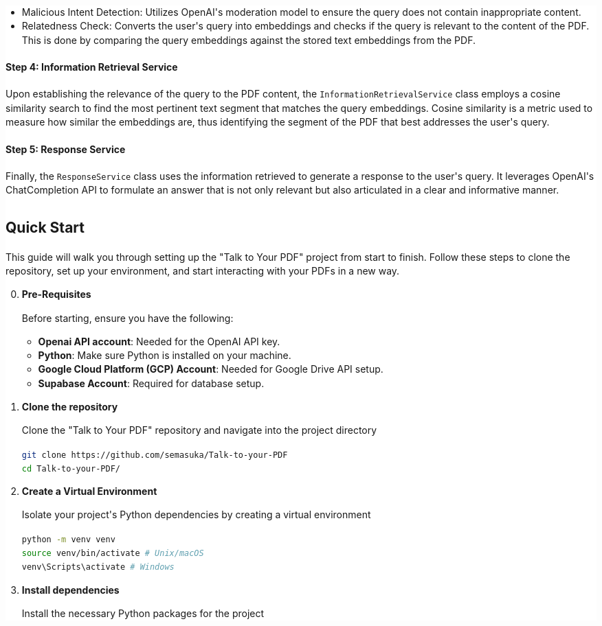 - Malicious Intent Detection: Utilizes OpenAI's moderation model to ensure the query does not contain inappropriate content.
- Relatedness Check: Converts the user's query into embeddings and checks if the query is relevant to the content of the PDF. This is done by comparing the query embeddings against the stored text embeddings from the PDF.


#### Step 4: Information Retrieval Service

Upon establishing the relevance of the query to the PDF content, the `InformationRetrievalService` class employs a cosine similarity search to find the most pertinent text segment that matches the query embeddings. Cosine similarity is a metric used to measure how similar the embeddings are, thus identifying the segment of the PDF that best addresses the user's query.

#### Step 5: Response Service

Finally, the `ResponseService` class uses the information retrieved to generate a response to the user's query. It leverages OpenAI's ChatCompletion API to formulate an answer that is not only relevant but also articulated in a clear and informative manner.

## Quick Start

This guide will walk you through setting up the "Talk to Your PDF" project from start to finish. Follow these steps to clone the repository, set up your environment, and start interacting with your PDFs in a new way.

0. **Pre-Requisites**

    Before starting, ensure you have the following:
      - **Openai API account**: Needed for the OpenAI API key.
      - **Python**: Make sure Python is installed on your machine.
      - **Google Cloud Platform (GCP) Account**: Needed for Google Drive API setup.
      - **Supabase Account**: Required for database setup.

1. **Clone the repository**

    Clone the "Talk to Your PDF" repository and navigate into the project directory

    ```bash
    git clone https://github.com/semasuka/Talk-to-your-PDF
    cd Talk-to-your-PDF/
    ```

2. **Create a Virtual Environment**

    Isolate your project's Python dependencies by creating a virtual environment

    ```bash
    python -m venv venv
    source venv/bin/activate # Unix/macOS
    venv\Scripts\activate # Windows
    ```

3. **Install dependencies**
   
   Install the necessary Python packages for the project
